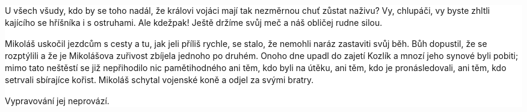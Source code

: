 U všech všudy, kdo by se toho nadál, že královi vojáci mají tak nezměrnou chuť zůstat naživu? Vy, chlupáči, vy byste zhltli kajícího se hříšníka i s ostruhami. Ale kdežpak! Ještě držíme svůj meč a náš obličej rudne silou.

Mikoláš uskočil jezdcům s cesty a tu, jak jeli příliš rychle, se stalo, že nemohli naráz zastaviti svůj běh. Bůh dopustil, že se rozptýlili a že je Mikolášova zuřivost zbíjela jednoho po druhém. Onoho dne upadl do zajetí Kozlík a mnozí jeho synové byli pobiti; mimo tato neštěstí se již nepřihodilo nic pamětihodného ani těm, kdo byli na útěku, ani těm, kdo je pronásledovali, ani těm, kdo setrvali sbírajíce kořist. Mikoláš schytal vojenské koně a odjel za svými bratry.

Vypravování jej neprovází.

</section>
